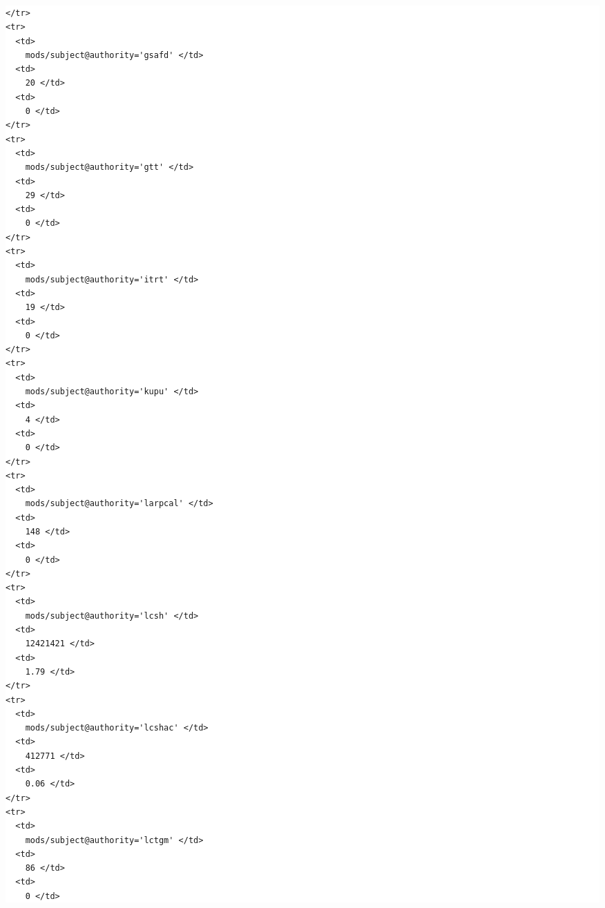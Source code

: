     </tr>
    <tr>
      <td>
        mods/subject@authority='gsafd' </td>
      <td>
        20 </td>
      <td>
        0 </td>
    </tr>
    <tr>
      <td>
        mods/subject@authority='gtt' </td>
      <td>
        29 </td>
      <td>
        0 </td>
    </tr>
    <tr>
      <td>
        mods/subject@authority='itrt' </td>
      <td>
        19 </td>
      <td>
        0 </td>
    </tr>
    <tr>
      <td>
        mods/subject@authority='kupu' </td>
      <td>
        4 </td>
      <td>
        0 </td>
    </tr>
    <tr>
      <td>
        mods/subject@authority='larpcal' </td>
      <td>
        148 </td>
      <td>
        0 </td>
    </tr>
    <tr>
      <td>
        mods/subject@authority='lcsh' </td>
      <td>
        12421421 </td>
      <td>
        1.79 </td>
    </tr>
    <tr>
      <td>
        mods/subject@authority='lcshac' </td>
      <td>
        412771 </td>
      <td>
        0.06 </td>
    </tr>
    <tr>
      <td>
        mods/subject@authority='lctgm' </td>
      <td>
        86 </td>
      <td>
        0 </td>